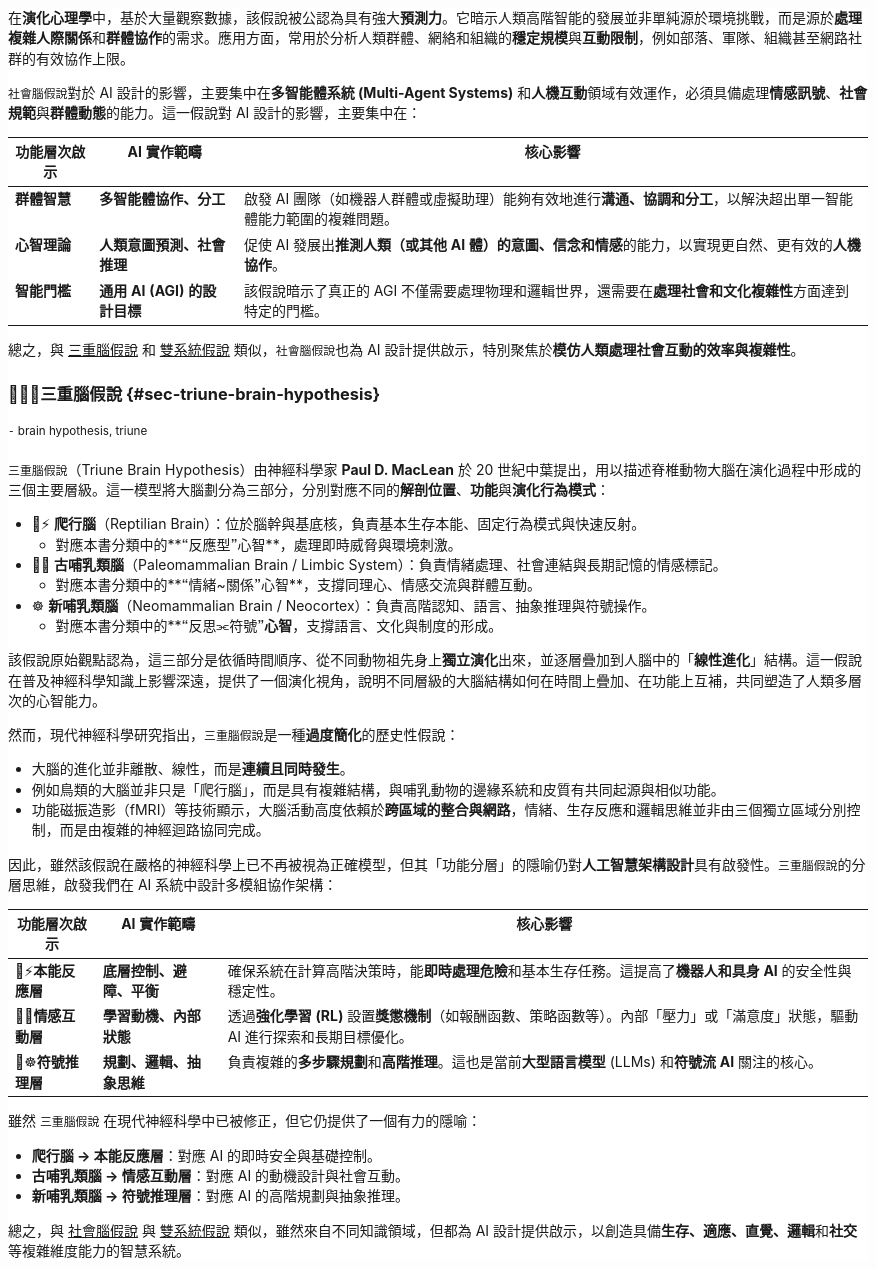 在**演化心理學**中，基於大量觀察數據，該假說被公認為具有強大**預測力**。它暗示人類高階智能的發展並非單純源於環境挑戰，而是源於**處理複雜人際關係**和**群體協作**的需求。應用方面，常用於分析人類群體、網絡和組織的**穩定規模**與**互動限制**，例如部落、軍隊、組織甚至網路社群的有效協作上限。

`社會腦假說`對於 AI 設計的影響，主要集中在**多智能體系統 (Multi-Agent Systems)** 和**人機互動**領域有效運作，必須具備處理**情感訊號**、**社會規範**與**群體動態**的能力。這一假說對 AI 設計的影響，主要集中在：

| 功能層次啟示   | AI 實作範疇               | 核心影響                                                          |
| ------------ | ---------------- | ------------------------------------ |
| **群體智慧** | **多智能體協作、分工**     | 啟發 AI 團隊（如機器人群體或虛擬助理）能夠有效地進行**溝通、協調和分工**，以解決超出單一智能體能力範圍的複雜問題。 |
| **心智理論** | **人類意圖預測、社會推理**  | 促使 AI 發展出**推測人類（或其他 AI 體）的意圖、信念和情感**的能力，以實現更自然、更有效的**人機協作**。  |
| **智能門檻** | **通用 AI (AGI) 的設計目標** | 該假說暗示了真正的 AGI 不僅需要處理物理和邏輯世界，還需要在**處理社會和文化複雜性**方面達到特定的門檻。      |

總之，與 [三重腦假說](#sec-triune-brain-hypothesis) 和 [雙系統假說](#sec-dual-process-theory) 類似，`社會腦假說`也為 AI 設計提供啟示，特別聚焦於**模仿人類處理社會互動的效率與複雜性**。

###  🐸🐘🧘三重腦假說 {#sec-triune-brain-hypothesis}
<sup> ⁃ brain hypothesis, triune</sup>

`三重腦假說`（Triune Brain Hypothesis）由神經科學家 **Paul D. MacLean** 於 20 世紀中葉提出，用以描述脊椎動物大腦在演化過程中形成的三個主要層級。這一模型將大腦劃分為三部分，分別對應不同的**解剖位置**、**功能**與**演化行為模式**：

- 🐸⚡ **爬行腦**（Reptilian Brain）：位於腦幹與基底核，負責基本生存本能、固定行為模式與快速反射。
	- 對應本書分類中的**🙶反應型🙷心智**，處理即時威脅與環境刺激。
- 🐘💞 **古哺乳類腦**（Paleomammalian Brain / Limbic System）：負責情緒處理、社會連結與長期記憶的情感標記。
	- 對應本書分類中的**🙶情緒~關係🙷心智**，支撐同理心、情感交流與群體互動。
- ☸️ **新哺乳類腦**（Neomammalian Brain / Neocortex）：負責高階認知、語言、抽象推理與符號操作。
	- 對應本書分類中的**🙶反思⫘符號🙷**心智**，支撐語言、文化與制度的形成。        

該假說原始觀點認為，這三部分是依循時間順序、從不同動物祖先身上**獨立演化**出來，並逐層疊加到人腦中的「**線性進化**」結構。這一假說在普及神經科學知識上影響深遠，提供了一個演化視角，說明不同層級的大腦結構如何在時間上疊加、在功能上互補，共同塑造了人類多層次的心智能力。

然而，現代神經科學研究指出，`三重腦假說`是一種**過度簡化**的歷史性假說：
- 大腦的進化並非離散、線性，而是**連續且同時發生**。    
- 例如鳥類的大腦並非只是「爬行腦」，而是具有複雜結構，與哺乳動物的邊緣系統和皮質有共同起源與相似功能。    
- 功能磁振造影（fMRI）等技術顯示，大腦活動高度依賴於**跨區域的整合與網路**，情緒、生存反應和邏輯思維並非由三個獨立區域分別控制，而是由複雜的神經迴路協同完成。

因此，雖然該假說在嚴格的神經科學上已不再被視為正確模型，但其「功能分層」的隱喻仍對**人工智慧架構設計**具有啟發性。`三重腦假說`的分層思維，啟發我們在 AI 系統中設計多模組協作架構：

| 功能層次啟示        | AI 實作範疇        | 核心影響                                                                      |
| ---------------- | ------------------- | ---------------------------------------------- |
| 🐸⚡**本能反應層**  | **底層控制、避障、平衡** | 確保系統在計算高階決策時，能**即時處理危險**和基本生存任務。這提高了**機器人和具身 AI** 的安全性與穩定性。               |
| 🐘💞**情感互動層** | **學習動機、內部狀態**  | 透過**強化學習 (RL)** 設置**獎懲機制**（如報酬函數、策略函數等）。內部「壓力」或「滿意度」狀態，驅動 AI 進行探索和長期目標優化。 |
| 🧘☸️**符號推理層** | **規劃、邏輯、抽象思維** | 負責複雜的**多步驟規劃**和**高階推理**。這也是當前**大型語言模型** (LLMs) 和**符號流 AI** 關注的核心。         |

雖然 `三重腦假說` 在現代神經科學中已被修正，但它仍提供了一個有力的隱喻：

- **爬行腦 → 本能反應層**：對應 AI 的即時安全與基礎控制。
- **古哺乳類腦 → 情感互動層**：對應 AI 的動機設計與社會互動。
- **新哺乳類腦 → 符號推理層**：對應 AI 的高階規劃與抽象推理。

總之，與 [社會腦假說](#sec-social-brain-hypothesis) 與 [雙系統假說](#sec-dual-process-theory) 類似，雖然來自不同知識領域，但都為 AI 設計提供啟示，以創造具備**生存、適應、直覺、邏輯**和**社交**等複雜維度能力的智慧系統。
